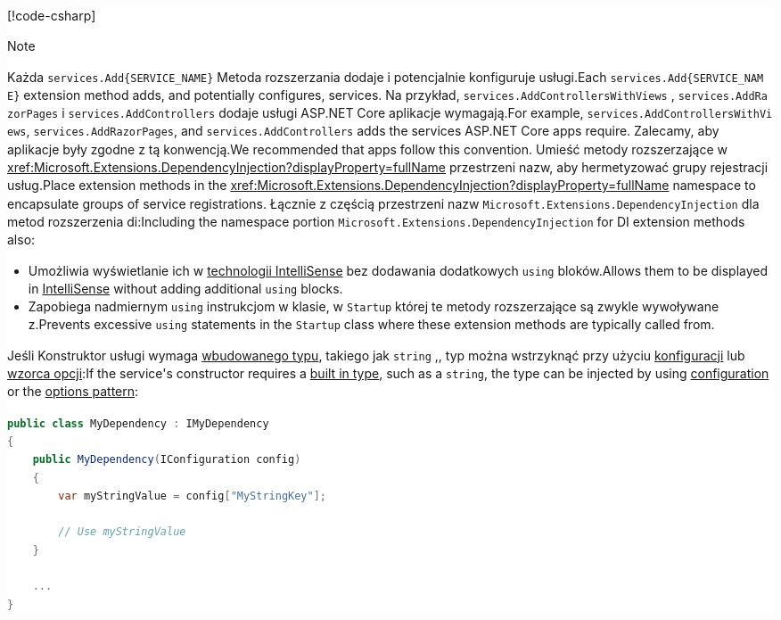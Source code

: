 [!code-csharp[](dependency-injection/samples/2.x/DependencyInjectionSample/Startup.cs?name=snippet1&highlight=5)]

> [!NOTE]
> <span data-ttu-id="b93e3-346">Każda `services.Add{SERVICE_NAME}` Metoda rozszerzania dodaje i potencjalnie konfiguruje usługi.</span><span class="sxs-lookup"><span data-stu-id="b93e3-346">Each `services.Add{SERVICE_NAME}` extension method adds, and potentially configures, services.</span></span> <span data-ttu-id="b93e3-347">Na przykład, `services.AddControllersWithViews` , `services.AddRazorPages` i `services.AddControllers` dodaje usługi ASP.NET Core aplikacje wymagają.</span><span class="sxs-lookup"><span data-stu-id="b93e3-347">For example, `services.AddControllersWithViews`, `services.AddRazorPages`, and `services.AddControllers` adds the services ASP.NET Core apps require.</span></span> <span data-ttu-id="b93e3-348">Zalecamy, aby aplikacje były zgodne z tą konwencją.</span><span class="sxs-lookup"><span data-stu-id="b93e3-348">We recommended that apps follow this convention.</span></span> <span data-ttu-id="b93e3-349">Umieść metody rozszerzające w <xref:Microsoft.Extensions.DependencyInjection?displayProperty=fullName> przestrzeni nazw, aby hermetyzować grupy rejestracji usług.</span><span class="sxs-lookup"><span data-stu-id="b93e3-349">Place extension methods in the <xref:Microsoft.Extensions.DependencyInjection?displayProperty=fullName> namespace to encapsulate groups of service registrations.</span></span> <span data-ttu-id="b93e3-350">Łącznie z częścią przestrzeni nazw `Microsoft.Extensions.DependencyInjection` dla metod rozszerzenia di:</span><span class="sxs-lookup"><span data-stu-id="b93e3-350">Including the namespace portion `Microsoft.Extensions.DependencyInjection` for DI extension methods also:</span></span>
>
> * <span data-ttu-id="b93e3-351">Umożliwia wyświetlanie ich w [technologii IntelliSense](/visualstudio/ide/using-intellisense) bez dodawania dodatkowych `using` bloków.</span><span class="sxs-lookup"><span data-stu-id="b93e3-351">Allows them to be displayed in [IntelliSense](/visualstudio/ide/using-intellisense) without adding additional `using` blocks.</span></span>
> * <span data-ttu-id="b93e3-352">Zapobiega nadmiernym `using` instrukcjom w klasie, w `Startup` której te metody rozszerzające są zwykle wywoływane z.</span><span class="sxs-lookup"><span data-stu-id="b93e3-352">Prevents excessive `using` statements in the `Startup` class where these extension methods are typically called from.</span></span>

<span data-ttu-id="b93e3-353">Jeśli Konstruktor usługi wymaga [wbudowanego typu](/dotnet/csharp/language-reference/keywords/built-in-types-table), takiego jak `string` ,, typ można wstrzyknąć przy użyciu [konfiguracji](xref:fundamentals/configuration/index) lub [wzorca opcji](xref:fundamentals/configuration/options):</span><span class="sxs-lookup"><span data-stu-id="b93e3-353">If the service's constructor requires a [built in type](/dotnet/csharp/language-reference/keywords/built-in-types-table), such as a `string`, the type can be injected by using [configuration](xref:fundamentals/configuration/index) or the [options pattern](xref:fundamentals/configuration/options):</span></span>

```csharp
public class MyDependency : IMyDependency
{
    public MyDependency(IConfiguration config)
    {
        var myStringValue = config["MyStringKey"];

        // Use myStringValue
    }

    ...
}
```
